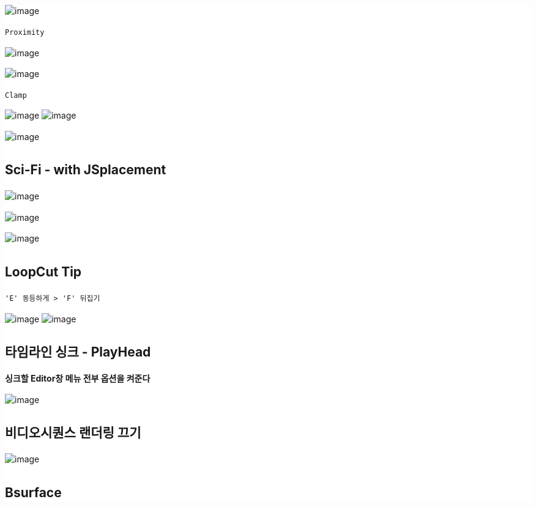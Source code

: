 ![image](https://user-images.githubusercontent.com/30430227/176868282-c1189b53-ebee-4d07-a6be-2507159c34dc.png)


`Proximity`

![image](https://user-images.githubusercontent.com/30430227/178130081-f3889088-868f-4e13-8680-21ab89d9121a.png)

![image](https://user-images.githubusercontent.com/30430227/178130102-7e601eb2-8b64-4d5a-8b8f-684b071112c1.png)


`Clamp`

![image](https://user-images.githubusercontent.com/30430227/141369015-d8829dea-a7cd-4924-a3cd-e0883124e28b.png)
![image](https://user-images.githubusercontent.com/30430227/178706059-bccfd9bc-6d82-41c7-8f0d-34b2b5601b39.png)

![image](https://user-images.githubusercontent.com/30430227/141368982-f374d3bf-085f-4700-bc28-f738f0c3cfbf.png)


Sci-Fi - with JSplacement
---------------------

![image](https://user-images.githubusercontent.com/30430227/168704473-f0a2f6fa-6c63-4b2e-a066-745c7afbc09d.png)

![image](https://user-images.githubusercontent.com/30430227/168704521-0b4f463c-90ba-4c67-a422-68c970d7bd59.png)

![image](https://user-images.githubusercontent.com/30430227/168704532-888af031-cba7-4058-9fb1-c705b23a4dff.png)


LoopCut Tip
--------------

```
'E' 동등하게 > 'F' 뒤집기
```

![image](https://user-images.githubusercontent.com/30430227/169924345-b5c88148-418e-4792-8aa9-043f2cbb4c9f.png)
![image](https://user-images.githubusercontent.com/30430227/169924374-9d099778-0f1f-4755-b0ca-fd7b4e0778aa.png)


타임라인 싱크 - PlayHead
-------------------------

**싱크할 Editor창 메뉴 전부 옵션을 켜준다**

![image](https://user-images.githubusercontent.com/30430227/172775343-6d834e22-c5d6-4edd-88b3-9797e582ef18.png)



비디오시퀀스 랜더링 끄기
----------------------

![image](https://user-images.githubusercontent.com/30430227/172777502-202f992f-bdd5-45fe-bc14-cb11835b6224.png)


Bsurface 
----------
